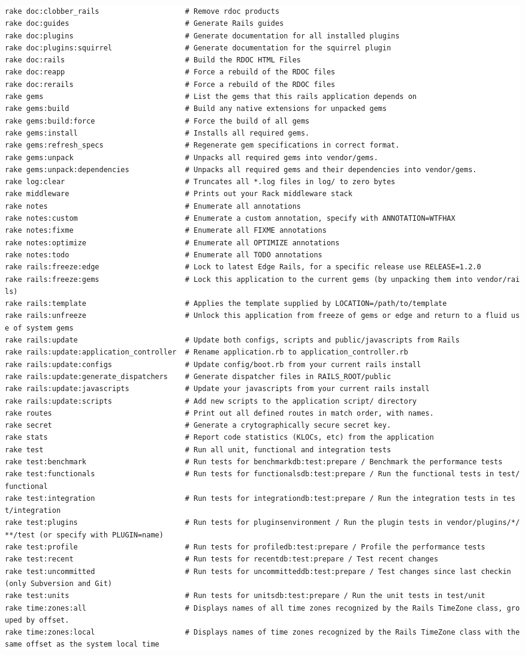 	rake doc:clobber_rails                    # Remove rdoc products
	rake doc:guides                           # Generate Rails guides
	rake doc:plugins                          # Generate documentation for all installed plugins
	rake doc:plugins:squirrel                 # Generate documentation for the squirrel plugin
	rake doc:rails                            # Build the RDOC HTML Files
	rake doc:reapp                            # Force a rebuild of the RDOC files
	rake doc:rerails                          # Force a rebuild of the RDOC files
	rake gems                                 # List the gems that this rails application depends on
	rake gems:build                           # Build any native extensions for unpacked gems
	rake gems:build:force                     # Force the build of all gems
	rake gems:install                         # Installs all required gems.
	rake gems:refresh_specs                   # Regenerate gem specifications in correct format.
	rake gems:unpack                          # Unpacks all required gems into vendor/gems.
	rake gems:unpack:dependencies             # Unpacks all required gems and their dependencies into vendor/gems.
	rake log:clear                            # Truncates all *.log files in log/ to zero bytes
	rake middleware                           # Prints out your Rack middleware stack
	rake notes                                # Enumerate all annotations
	rake notes:custom                         # Enumerate a custom annotation, specify with ANNOTATION=WTFHAX
	rake notes:fixme                          # Enumerate all FIXME annotations
	rake notes:optimize                       # Enumerate all OPTIMIZE annotations
	rake notes:todo                           # Enumerate all TODO annotations
	rake rails:freeze:edge                    # Lock to latest Edge Rails, for a specific release use RELEASE=1.2.0
	rake rails:freeze:gems                    # Lock this application to the current gems (by unpacking them into vendor/rails)
	rake rails:template                       # Applies the template supplied by LOCATION=/path/to/template
	rake rails:unfreeze                       # Unlock this application from freeze of gems or edge and return to a fluid use of system gems
	rake rails:update                         # Update both configs, scripts and public/javascripts from Rails
	rake rails:update:application_controller  # Rename application.rb to application_controller.rb
	rake rails:update:configs                 # Update config/boot.rb from your current rails install
	rake rails:update:generate_dispatchers    # Generate dispatcher files in RAILS_ROOT/public
	rake rails:update:javascripts             # Update your javascripts from your current rails install
	rake rails:update:scripts                 # Add new scripts to the application script/ directory
	rake routes                               # Print out all defined routes in match order, with names.
	rake secret                               # Generate a crytographically secure secret key.
	rake stats                                # Report code statistics (KLOCs, etc) from the application
	rake test                                 # Run all unit, functional and integration tests
	rake test:benchmark                       # Run tests for benchmarkdb:test:prepare / Benchmark the performance tests
	rake test:functionals                     # Run tests for functionalsdb:test:prepare / Run the functional tests in test/functional
	rake test:integration                     # Run tests for integrationdb:test:prepare / Run the integration tests in test/integration
	rake test:plugins                         # Run tests for pluginsenvironment / Run the plugin tests in vendor/plugins/*/**/test (or specify with PLUGIN=name)
	rake test:profile                         # Run tests for profiledb:test:prepare / Profile the performance tests
	rake test:recent                          # Run tests for recentdb:test:prepare / Test recent changes
	rake test:uncommitted                     # Run tests for uncommitteddb:test:prepare / Test changes since last checkin (only Subversion and Git)
	rake test:units                           # Run tests for unitsdb:test:prepare / Run the unit tests in test/unit
	rake time:zones:all                       # Displays names of all time zones recognized by the Rails TimeZone class, grouped by offset.
	rake time:zones:local                     # Displays names of time zones recognized by the Rails TimeZone class with the same offset as the system local time